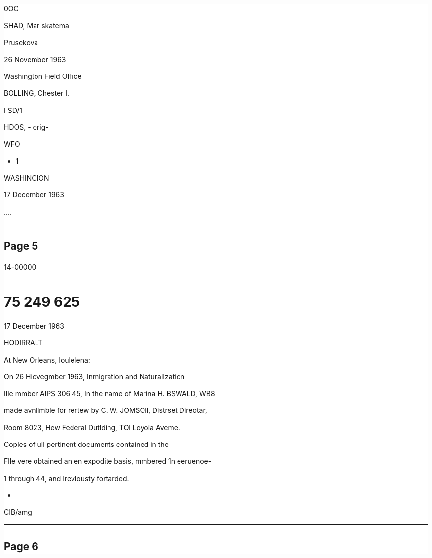 0OC

SHAD, Mar skatema

Prusekova

26 November 1963

Washington Field Office

BOLLING, Chester I.

I SD/1

HDOS, - orig-

WFO

- 1

WASHINCION

17 December 1963

....

---

## Page 5

14-00000

# 75 249 625

17 December 1963

HODIRRALT

At New Orleans, Ioulelena:

On 26 Hiovegmber 1963, Inmigration and NaturalIzation

Ille mmber AlPS 306 45, In the name of Marina H. BSWALD, WB8

made avnllmble for rertew by C. W. JOMSOll, Distrset Direotar,

Room 8023, Hew Federal Dutlding, TOl Loyola Aveme.

Coples of ull pertinent documents contained in the

Flle vere obtained an en expodite basis, mmbered 1n eeruenoe-

1 through 44, and Irevlousty fortarded.

-

CIB/amg

---

## Page 6
